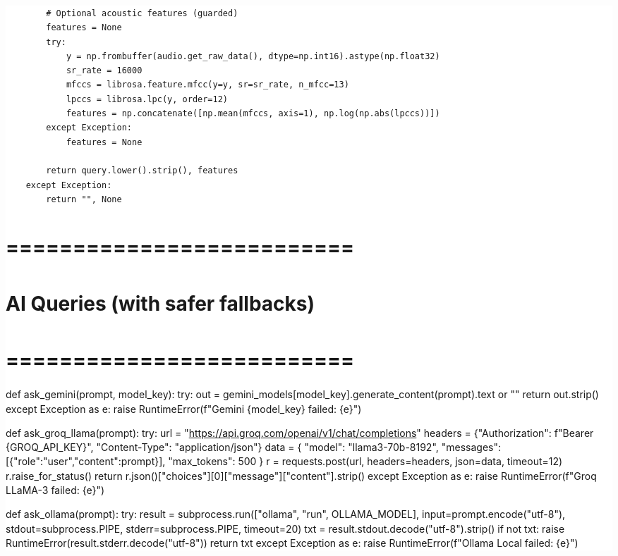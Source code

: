             # Optional acoustic features (guarded)
            features = None
            try:
                y = np.frombuffer(audio.get_raw_data(), dtype=np.int16).astype(np.float32)
                sr_rate = 16000
                mfccs = librosa.feature.mfcc(y=y, sr=sr_rate, n_mfcc=13)
                lpccs = librosa.lpc(y, order=12)
                features = np.concatenate([np.mean(mfccs, axis=1), np.log(np.abs(lpccs))])
            except Exception:
                features = None

            return query.lower().strip(), features
        except Exception:
            return "", None

# ==========================
# AI Queries (with safer fallbacks)
# ==========================
def ask_gemini(prompt, model_key):
    try:
        out = gemini_models[model_key].generate_content(prompt).text or ""
        return out.strip()
    except Exception as e:
        raise RuntimeError(f"Gemini {model_key} failed: {e}")

def ask_groq_llama(prompt):
    try:
        url = "https://api.groq.com/openai/v1/chat/completions"
        headers = {"Authorization": f"Bearer {GROQ_API_KEY}", "Content-Type": "application/json"}
        data = {
            "model": "llama3-70b-8192",
            "messages":[{"role":"user","content":prompt}],
            "max_tokens": 500
        }
        r = requests.post(url, headers=headers, json=data, timeout=12)
        r.raise_for_status()
        return r.json()["choices"][0]["message"]["content"].strip()
    except Exception as e:
        raise RuntimeError(f"Groq LLaMA-3 failed: {e}")

def ask_ollama(prompt):
    try:
        result = subprocess.run(["ollama", "run", OLLAMA_MODEL],
                                input=prompt.encode("utf-8"),
                                stdout=subprocess.PIPE,
                                stderr=subprocess.PIPE,
                                timeout=20)
        txt = result.stdout.decode("utf-8").strip()
        if not txt:
            raise RuntimeError(result.stderr.decode("utf-8"))
        return txt
    except Exception as e:
        raise RuntimeError(f"Ollama Local failed: {e}")

